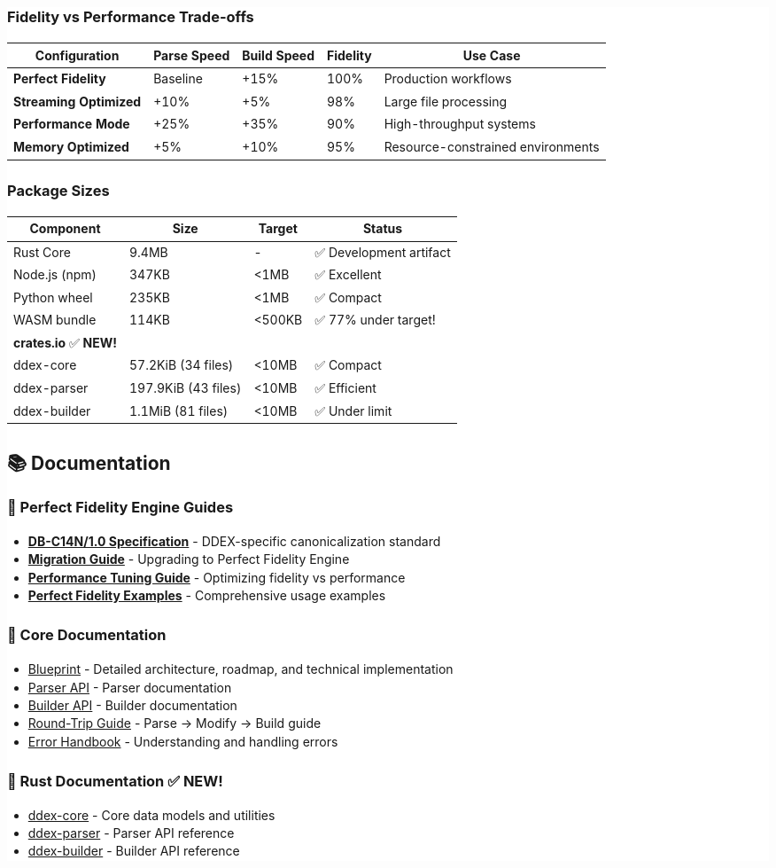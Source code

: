 ### Fidelity vs Performance Trade-offs

| Configuration | Parse Speed | Build Speed | Fidelity | Use Case |
|---------------|-------------|-------------|----------|----------|
| **Perfect Fidelity** | Baseline | +15% | 100% | Production workflows |
| **Streaming Optimized** | +10% | +5% | 98% | Large file processing |
| **Performance Mode** | +25% | +35% | 90% | High-throughput systems |
| **Memory Optimized** | +5% | +10% | 95% | Resource-constrained environments |

### Package Sizes

| Component | Size | Target | Status |
|-----------|------|--------|--------|
| Rust Core | 9.4MB | - | ✅ Development artifact |
| Node.js (npm) | 347KB | <1MB | ✅ Excellent |
| Python wheel | 235KB | <1MB | ✅ Compact |
| WASM bundle | 114KB | <500KB | ✅ 77% under target! |
| **crates.io** ✅ **NEW!** | | | |
| ddex-core | 57.2KiB (34 files) | <10MB | ✅ Compact |
| ddex-parser | 197.9KiB (43 files) | <10MB | ✅ Efficient |
| ddex-builder | 1.1MiB (81 files) | <10MB | ✅ Under limit |

## 📚 Documentation

### 🎯 Perfect Fidelity Engine Guides
- **[DB-C14N/1.0 Specification](./docs/DB-C14N-SPEC.md)** - DDEX-specific canonicalization standard
- **[Migration Guide](./docs/MIGRATION-GUIDE.md)** - Upgrading to Perfect Fidelity Engine
- **[Performance Tuning Guide](./docs/PERFORMANCE-TUNING.md)** - Optimizing fidelity vs performance
- **[Perfect Fidelity Examples](./examples/perfect-fidelity/)** - Comprehensive usage examples

### 📖 Core Documentation
- [Blueprint](./blueprint.md) - Detailed architecture, roadmap, and technical implementation
- [Parser API](./packages/ddex-parser/docs/API.md) - Parser documentation
- [Builder API](./packages/ddex-builder/docs/API.md) - Builder documentation
- [Round-Trip Guide](./docs/ROUND_TRIP.md) - Parse → Modify → Build guide
- [Error Handbook](./docs/ERROR_HANDBOOK.md) - Understanding and handling errors

### 🦀 Rust Documentation ✅ **NEW!**
- [ddex-core](https://docs.rs/ddex-core) - Core data models and utilities
- [ddex-parser](https://docs.rs/ddex-parser) - Parser API reference
- [ddex-builder](https://docs.rs/ddex-builder) - Builder API reference
